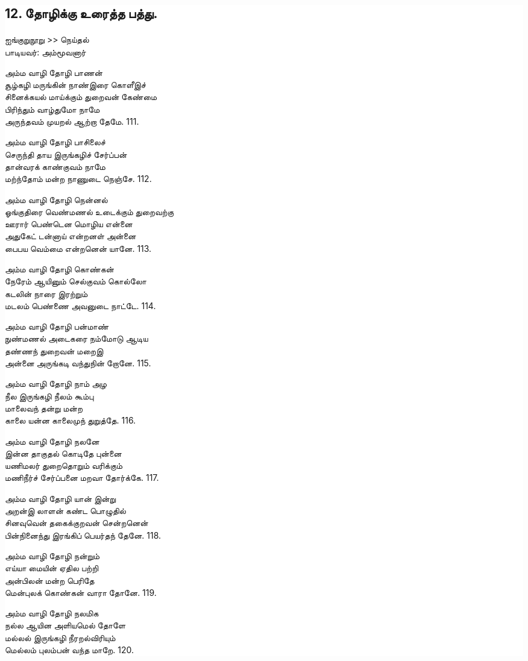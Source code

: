 ## 12. தோழிக்கு உரைத்த பத்து.  
  
ஐங்குறுநூறு >> நெய்தல்   
பாடியவர்: அம்மூவனார்  
  
அம்ம வாழி தோழி பாணன்  
சூழ்கழி மருங்கின் நாண்இரை கொளீஇச்  
சினைக்கயல் மாய்க்கும் துறைவன் கேண்மை  
பிரிந்தும் வாழ்துமோ நாமே   
அருந்தவம் முயறல் ஆற்றா தேமே. 111.   
  
அம்ம வாழி தோழி பாசிலைச்  
செருந்தி தாய இருங்கழிச் சேர்ப்பன்  
தான்வரக் காண்குவம் நாமே  
மற்ந்தோம் மன்ற நாணுடை நெஞ்சே. 112.   
  
அம்ம வாழி தோழி நென்னல்  
ஓங்குதிரை வெண்மணல் உடைக்கும் துறைவற்கு  
ஊரார் பெண்டென மொழிய என்னை  
அதுகேட் டன்னாய் என்றனள் அன்னை   
பைபய வெம்மை என்றனென் யானே. 113.  
  
அம்ம வாழி தோழி கொண்கன்  
நேரேம் ஆயினும் செல்குவம் கொல்லோ  
கடலின் நாரை இரற்றும்  
மடலம் பெண்ணை அவனுடை நாட்டே. 114.   
  
அம்ம வாழி தோழி பன்மாண்  
நுண்மணல் அடைகரை நம்மோடு ஆடிய  
தண்ணந் துறைவன் மறைஇ  
அன்னை அருங்கடி வந்துநின் றோனே. 115.   
  
அம்ம வாழி தோழி நாம் அழ  
நீல இருங்கழி நீலம் கூம்பு  
மாலைவந் தன்று மன்ற  
காலை யன்ன காலைமுந் துறுத்தே. 116.   
  
அம்ம வாழி தோழி நலனே  
இன்ன தாகுதல் கொடிதே புன்னை  
யணிமலர் துறைதொறும் வரிக்கும்  
மணிநீர்ச் சேர்ப்பனை மறவா தோர்க்கே. 117.   
  
அம்ம வாழி தோழி யான் இன்று  
அறன்இ லாளன் கண்ட பொழுதில்  
சினவுவென் தகைக்குறவன் சென்றனென்  
பின்நினைந்து இரங்கிப் பெயர்தந் தேனே. 118.   
  
அம்ம வாழி தோழி நன்றும்  
எய்யா மையின் ஏதில பற்றி  
அன்பிலன் மன்ற பெரிதே  
மென்புலக் கொண்கன் வாரா தோனே. 119.   
  
அம்ம வாழி தோழி நலமிக  
நல்ல ஆயின அளியமெல் தோளே  
மல்லல் இருங்கழி நீரறல்விரியும்  
மெல்லம் புலம்பன் வந்த மாறே. 120.   
  